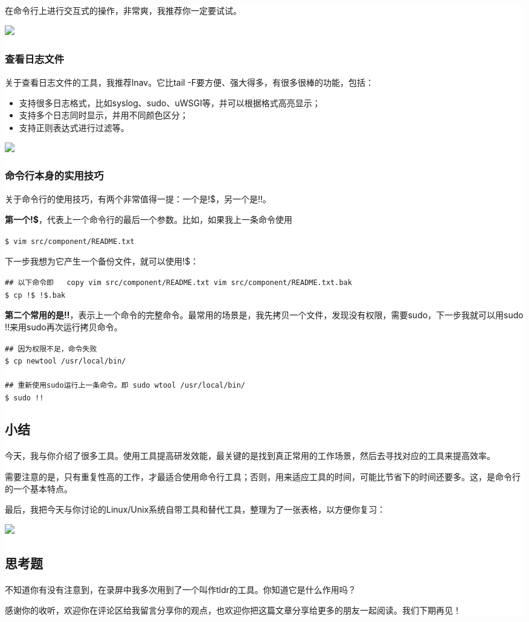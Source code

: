 在命令行上进行交互式的操作，非常爽，我推荐你一定要试试。

![](https://static001.geekbang.org/resource/image/7d/0c/7de54d49ff68186ee6002bc842e95d0c.gif?wh=564*382)

### 查看日志文件

关于查看日志文件的工具，我推荐lnav。它比tail -F要方便、强大得多，有很多很棒的功能，包括：

- 支持很多日志格式，比如syslog、sudo、uWSGI等，并可以根据格式高亮显示；
- 支持多个日志同时显示，并用不同颜色区分；
- 支持正则表达式进行过滤等。

![](https://static001.geekbang.org/resource/image/52/86/52caa8ef22d6b8b82ce721588a9ac886.png?wh=633*482)

### 命令行本身的实用技巧

关于命令行的使用技巧，有两个非常值得一提：一个是!$，另一个是!!。

**第一个!$**，代表上一个命令行的最后一个参数。比如，如果我上一条命令使用

```
$ vim src/component/README.txt

```

下一步我想为它产生一个备份文件，就可以使用!$：

```
## 以下命令即   copy vim src/component/README.txt vim src/component/README.txt.bak
$ cp !$ !$.bak

```

**第二个常用的是!!**，表示上一个命令的完整命令。最常用的场景是，我先拷贝一个文件，发现没有权限，需要sudo，下一步我就可以用sudo !!来用sudo再次运行拷贝命令。

```
## 因为权限不足，命令失败
$ cp newtool /usr/local/bin/

## 重新使用sudo运行上一条命令。即 sudo wtool /usr/local/bin/
$ sudo !!

```

## 小结

今天，我与你介绍了很多工具。使用工具提高研发效能，最关键的是找到真正常用的工作场景，然后去寻找对应的工具来提高效率。

需要注意的是，只有重复性高的工作，才最适合使用命令行工具；否则，用来适应工具的时间，可能比节省下的时间还要多。这，是命令行的一个基本特点。

最后，我把今天与你讨论的Linux/Unix系统自带工具和替代工具，整理为了一张表格，以方便你复习：

![](https://static001.geekbang.org/resource/image/46/80/4649bffbfd17cb90d217a25d0382f980.jpg?wh=2514*2504)

## 思考题

不知道你有没有注意到，在录屏中我多次用到了一个叫作tldr的工具。你知道它是什么作用吗？

感谢你的收听，欢迎你在评论区给我留言分享你的观点，也欢迎你把这篇文章分享给更多的朋友一起阅读。我们下期再见！